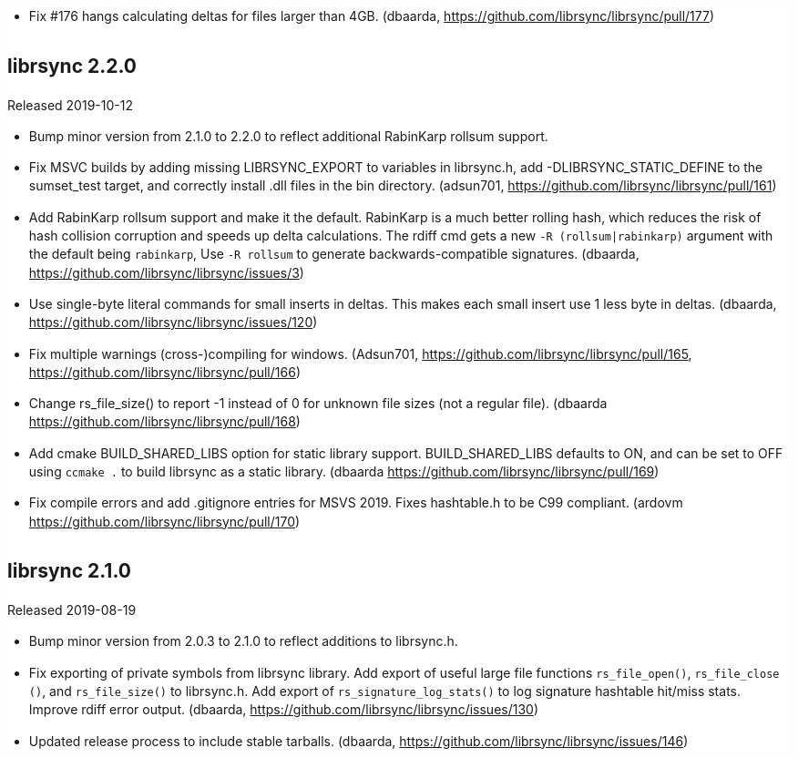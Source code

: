  * Fix #176 hangs calculating deltas for files larger than 4GB. (dbaarda,
   https://github.com/librsync/librsync/pull/177)

## librsync 2.2.0

Released 2019-10-12

 * Bump minor version from 2.1.0 to 2.2.0 to reflect additional RabinKarp
   rollsum support.

 * Fix MSVC builds by adding missing LIBRSYNC_EXPORT to variables in
   librsync.h, add -DLIBRSYNC_STATIC_DEFINE to the sumset_test target,
   and correctly install .dll files in the bin directory.
   (adsun701, https://github.com/librsync/librsync/pull/161)

 * Add RabinKarp rollsum support and make it the default. RabinKarp is a much
   better rolling hash, which reduces the risk of hash collision corruption
   and speeds up delta calculations. The rdiff cmd gets a new `-R
   (rollsum|rabinkarp)` argument with the default being `rabinkarp`, Use `-R
   rollsum` to generate backwards-compatible signatures. (dbaarda,
   https://github.com/librsync/librsync/issues/3)

 * Use single-byte literal commands for small inserts in deltas. This makes
   each small insert use 1 less byte in deltas. (dbaarda,
   https://github.com/librsync/librsync/issues/120)

 * Fix multiple warnings (cross-)compiling for windows. (Adsun701,
   https://github.com/librsync/librsync/pull/165,
   https://github.com/librsync/librsync/pull/166)

 * Change rs_file_size() to report -1 instead of 0 for unknown file sizes (not
   a regular file). (dbaarda https://github.com/librsync/librsync/pull/168)

 * Add cmake BUILD_SHARED_LIBS option for static library support.
   BUILD_SHARED_LIBS defaults to ON, and can be set to OFF using `ccmake .` to
   build librsync as a static library. (dbaarda
   https://github.com/librsync/librsync/pull/169)

 * Fix compile errors and add .gitignore entries for MSVS 2019. Fixes
   hashtable.h to be C99 compliant. (ardovm
   https://github.com/librsync/librsync/pull/170)

## librsync 2.1.0

Released 2019-08-19

 * Bump minor version from 2.0.3 to 2.1.0 to reflect additions to librsync.h.

 * Fix exporting of private symbols from librsync library. Add export of
   useful large file functions `rs_file_open()`, `rs_file_close()`, and
   `rs_file_size()` to librsync.h. Add export of `rs_signature_log_stats()` to
   log signature hashtable hit/miss stats. Improve rdiff error output.
   (dbaarda, https://github.com/librsync/librsync/issues/130)

 * Updated release process to include stable tarballs. (dbaarda,
   https://github.com/librsync/librsync/issues/146)
